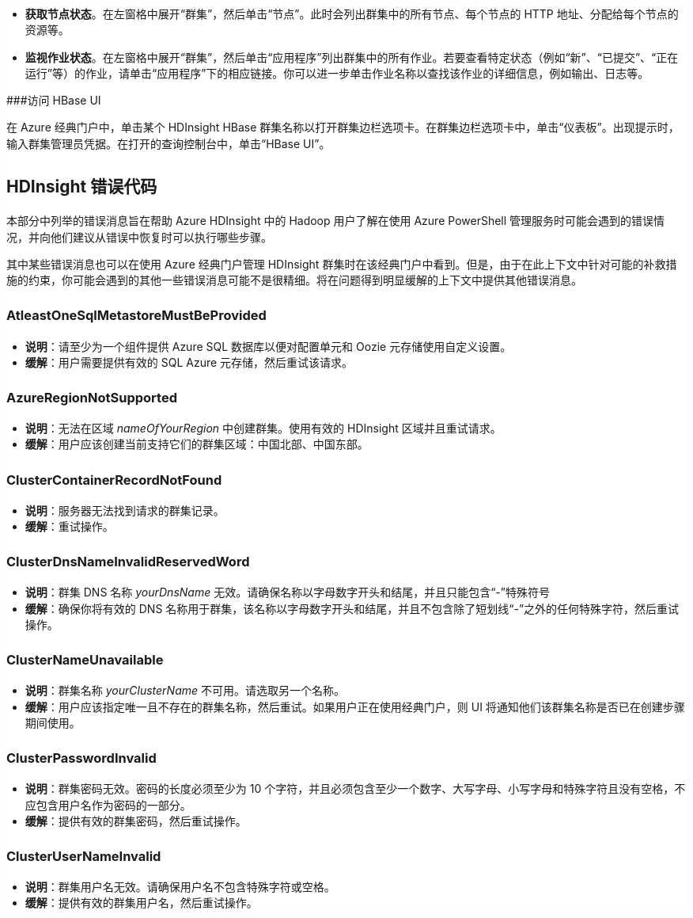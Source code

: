 * **获取节点状态**。在左窗格中展开“群集”，然后单击“节点”。此时会列出群集中的所有节点、每个节点的 HTTP 地址、分配给每个节点的资源等。

* **监视作业状态**。在左窗格中展开“群集”，然后单击“应用程序”列出群集中的所有作业。若要查看特定状态（例如“新”、“已提交”、“正在运行”等）的作业，请单击“应用程序”下的相应链接。你可以进一步单击作业名称以查找该作业的详细信息，例如输出、日志等。

###访问 HBase UI

在 Azure 经典门户中，单击某个 HDInsight HBase 群集名称以打开群集边栏选项卡。在群集边栏选项卡中，单击“仪表板”。出现提示时，输入群集管理员凭据。在打开的查询控制台中，单击“HBase UI”。

## HDInsight 错误代码

本部分中列举的错误消息旨在帮助 Azure HDInsight 中的 Hadoop 用户了解在使用 Azure PowerShell 管理服务时可能会遇到的错误情况，并向他们建议从错误中恢复时可以执行哪些步骤。

其中某些错误消息也可以在使用 Azure 经典门户管理 HDInsight 群集时在该经典门户中看到。但是，由于在此上下文中针对可能的补救措施的约束，你可能会遇到的其他一些错误消息可能不是很精细。将在问题得到明显缓解的上下文中提供其他错误消息。

### <a id="AtleastOneSqlMetastoreMustBeProvided"></a>AtleastOneSqlMetastoreMustBeProvided
- **说明**：请至少为一个组件提供 Azure SQL 数据库以便对配置单元和 Oozie 元存储使用自定义设置。
- **缓解**：用户需要提供有效的 SQL Azure 元存储，然后重试该请求。  

### <a id="AzureRegionNotSupported"></a>AzureRegionNotSupported
- **说明**：无法在区域 *nameOfYourRegion* 中创建群集。使用有效的 HDInsight 区域并且重试请求。
- **缓解**：用户应该创建当前支持它们的群集区域：中国北部、中国东部。

### <a id="ClusterContainerRecordNotFound"></a>ClusterContainerRecordNotFound
- **说明**：服务器无法找到请求的群集记录。  
- **缓解**：重试操作。

### <a id="ClusterDnsNameInvalidReservedWord"></a>ClusterDnsNameInvalidReservedWord
- **说明**：群集 DNS 名称 *yourDnsName* 无效。请确保名称以字母数字开头和结尾，并且只能包含“-”特殊符号  
- **缓解**：确保你将有效的 DNS 名称用于群集，该名称以字母数字开头和结尾，并且不包含除了短划线“-”之外的任何特殊字符，然后重试操作。

### <a id="ClusterNameUnavailable"></a>ClusterNameUnavailable
- **说明**：群集名称 *yourClusterName* 不可用。请选取另一个名称。  
- **缓解**：用户应该指定唯一且不存在的群集名称，然后重试。如果用户正在使用经典门户，则 UI 将通知他们该群集名称是否已在创建步骤期间使用。


### <a id="ClusterPasswordInvalid"></a>ClusterPasswordInvalid
- **说明**：群集密码无效。密码的长度必须至少为 10 个字符，并且必须包含至少一个数字、大写字母、小写字母和特殊字符且没有空格，不应包含用户名作为密码的一部分。  
- **缓解**：提供有效的群集密码，然后重试操作。

### <a id="ClusterUserNameInvalid"></a>ClusterUserNameInvalid
- **说明**：群集用户名无效。请确保用户名不包含特殊字符或空格。  
- **缓解**：提供有效的群集用户名，然后重试操作。

